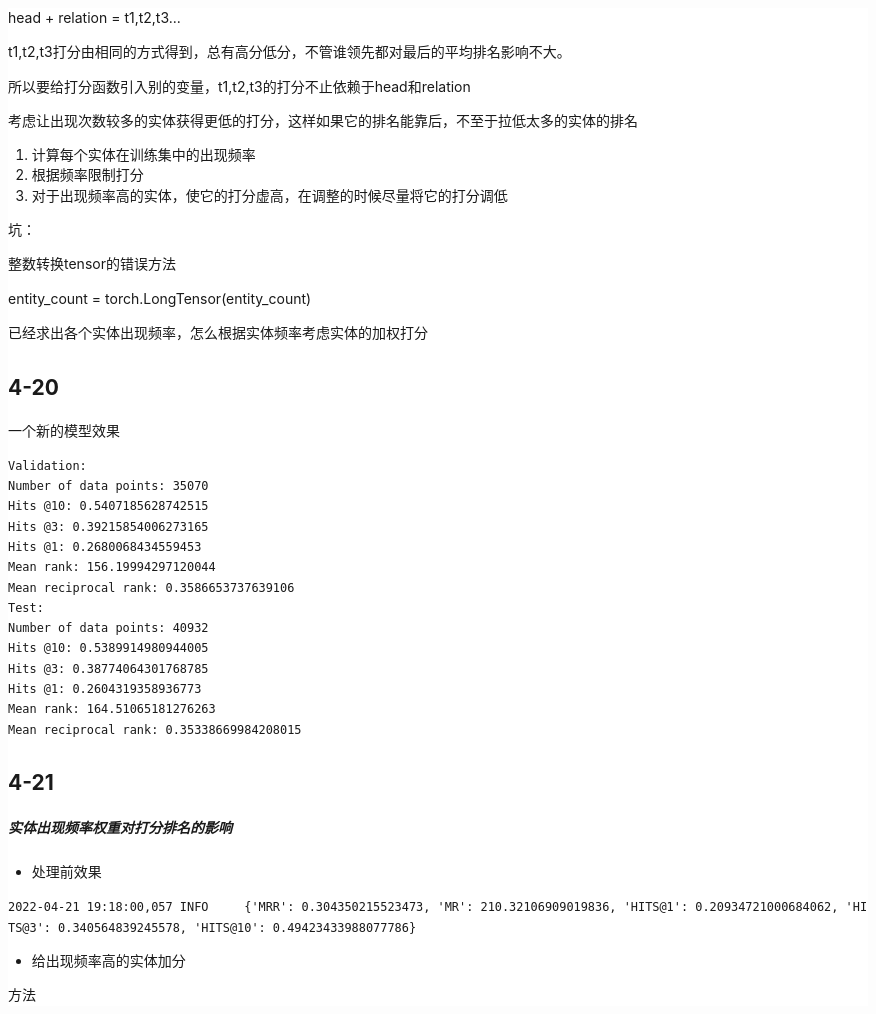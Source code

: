 head + relation = t1,t2,t3...

t1,t2,t3打分由相同的方式得到，总有高分低分，不管谁领先都对最后的平均排名影响不大。

所以要给打分函数引入别的变量，t1,t2,t3的打分不止依赖于head和relation

考虑让出现次数较多的实体获得更低的打分，这样如果它的排名能靠后，不至于拉低太多的实体的排名

1. 计算每个实体在训练集中的出现频率
2. 根据频率限制打分
3. 对于出现频率高的实体，使它的打分虚高，在调整的时候尽量将它的打分调低

坑：

整数转换tensor的错误方法

entity_count = torch.LongTensor(entity_count)

已经求出各个实体出现频率，怎么根据实体频率考虑实体的加权打分

## 4-20 

一个新的模型效果

```
Validation:
Number of data points: 35070
Hits @10: 0.5407185628742515
Hits @3: 0.39215854006273165
Hits @1: 0.2680068434559453
Mean rank: 156.19994297120044
Mean reciprocal rank: 0.3586653737639106
Test:
Number of data points: 40932
Hits @10: 0.5389914980944005
Hits @3: 0.38774064301768785
Hits @1: 0.2604319358936773
Mean rank: 164.51065181276263
Mean reciprocal rank: 0.35338669984208015
```

## 4-21

##### 实体出现频率权重对打分排名的影响

* 处理前效果

```
2022-04-21 19:18:00,057 INFO     {'MRR': 0.304350215523473, 'MR': 210.32106909019836, 'HITS@1': 0.20934721000684062, 'HITS@3': 0.340564839245578, 'HITS@10': 0.49423433988077786}

```

* 给出现频率高的实体加分

方法
